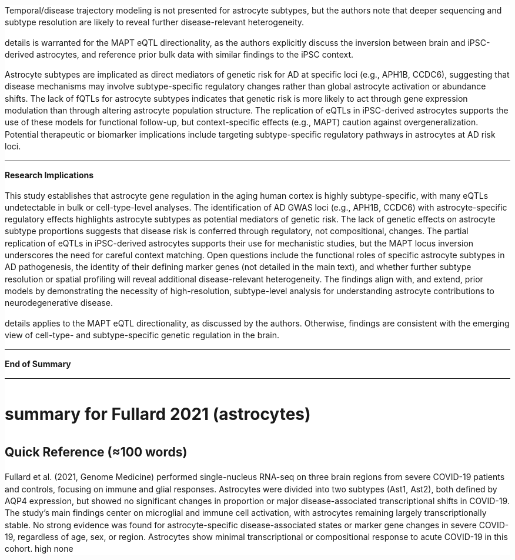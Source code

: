 Temporal/disease trajectory modeling is not presented for astrocyte subtypes, but the authors note that deeper sequencing and subtype resolution are likely to reveal further disease-relevant heterogeneity.

<contradictionFlag>details</contradictionFlag> is warranted for the MAPT eQTL directionality, as the authors explicitly discuss the inversion between brain and iPSC-derived astrocytes, and reference prior bulk data with similar findings to the iPSC context.
</findings>

<clinical>
Astrocyte subtypes are implicated as direct mediators of genetic risk for AD at specific loci (e.g., APH1B, CCDC6), suggesting that disease mechanisms may involve subtype-specific regulatory changes rather than global astrocyte activation or abundance shifts. The lack of fQTLs for astrocyte subtypes indicates that genetic risk is more likely to act through gene expression modulation than through altering astrocyte population structure. The replication of eQTLs in iPSC-derived astrocytes supports the use of these models for functional follow-up, but context-specific effects (e.g., MAPT) caution against overgeneralization. Potential therapeutic or biomarker implications include targeting subtype-specific regulatory pathways in astrocytes at AD risk loci.
</clinical>

---

**Research Implications**

This study establishes that astrocyte gene regulation in the aging human cortex is highly subtype-specific, with many eQTLs undetectable in bulk or cell-type-level analyses. The identification of AD GWAS loci (e.g., APH1B, CCDC6) with astrocyte-specific regulatory effects highlights astrocyte subtypes as potential mediators of genetic risk. The lack of genetic effects on astrocyte subtype proportions suggests that disease risk is conferred through regulatory, not compositional, changes. The partial replication of eQTLs in iPSC-derived astrocytes supports their use for mechanistic studies, but the MAPT locus inversion underscores the need for careful context matching. Open questions include the functional roles of specific astrocyte subtypes in AD pathogenesis, the identity of their defining marker genes (not detailed in the main text), and whether further subtype resolution or spatial profiling will reveal additional disease-relevant heterogeneity. The findings align with, and extend, prior models by demonstrating the necessity of high-resolution, subtype-level analysis for understanding astrocyte contributions to neurodegenerative disease.

<contradictionFlag>details</contradictionFlag> applies to the MAPT eQTL directionality, as discussed by the authors. Otherwise, findings are consistent with the emerging view of cell-type- and subtype-specific genetic regulation in the brain.

---

**End of Summary**

---

# summary for Fullard 2021 (astrocytes)

Quick Reference (≈100 words)
---
Fullard et al. (2021, Genome Medicine) performed single-nucleus RNA-seq on three brain regions from severe COVID-19 patients and controls, focusing on immune and glial responses. Astrocytes were divided into two subtypes (Ast1, Ast2), both defined by AQP4 expression, but showed no significant changes in proportion or major disease-associated transcriptional shifts in COVID-19. The study’s main findings center on microglial and immune cell activation, with astrocytes remaining largely transcriptionally stable. No strong evidence was found for astrocyte-specific disease-associated states or marker gene changes in severe COVID-19, regardless of age, sex, or region. <keyFinding priority='3'>Astrocytes show minimal transcriptional or compositional response to acute COVID-19 in this cohort.</keyFinding> <confidenceLevel>high</confidenceLevel> <contradictionFlag>none</contradictionFlag>
